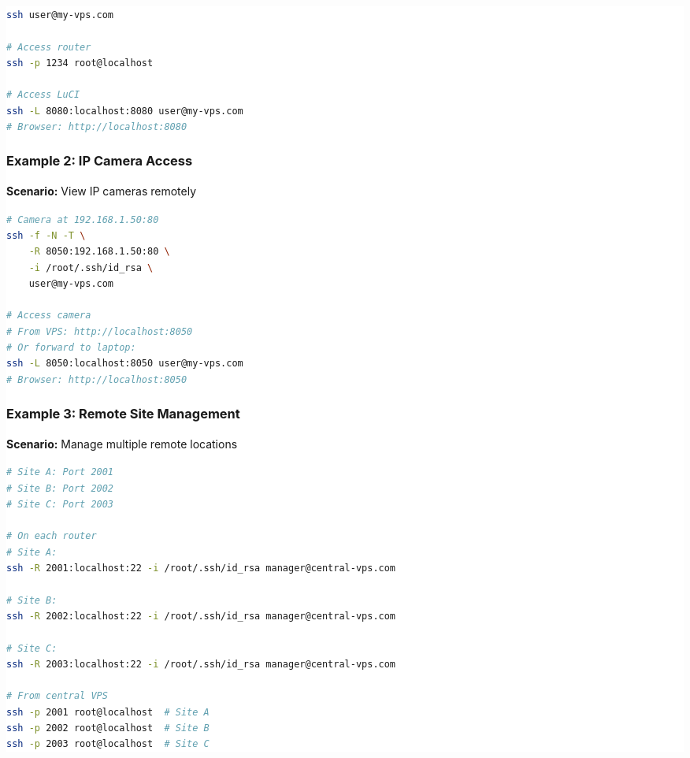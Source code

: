 ```bash
ssh user@my-vps.com

# Access router
ssh -p 1234 root@localhost

# Access LuCI
ssh -L 8080:localhost:8080 user@my-vps.com
# Browser: http://localhost:8080
```

### Example 2: IP Camera Access

**Scenario:** View IP cameras remotely

```bash
# Camera at 192.168.1.50:80
ssh -f -N -T \
    -R 8050:192.168.1.50:80 \
    -i /root/.ssh/id_rsa \
    user@my-vps.com

# Access camera
# From VPS: http://localhost:8050
# Or forward to laptop:
ssh -L 8050:localhost:8050 user@my-vps.com
# Browser: http://localhost:8050
```

### Example 3: Remote Site Management

**Scenario:** Manage multiple remote locations

```bash
# Site A: Port 2001
# Site B: Port 2002
# Site C: Port 2003

# On each router
# Site A:
ssh -R 2001:localhost:22 -i /root/.ssh/id_rsa manager@central-vps.com

# Site B:
ssh -R 2002:localhost:22 -i /root/.ssh/id_rsa manager@central-vps.com

# Site C:
ssh -R 2003:localhost:22 -i /root/.ssh/id_rsa manager@central-vps.com

# From central VPS
ssh -p 2001 root@localhost  # Site A
ssh -p 2002 root@localhost  # Site B
ssh -p 2003 root@localhost  # Site C
```
